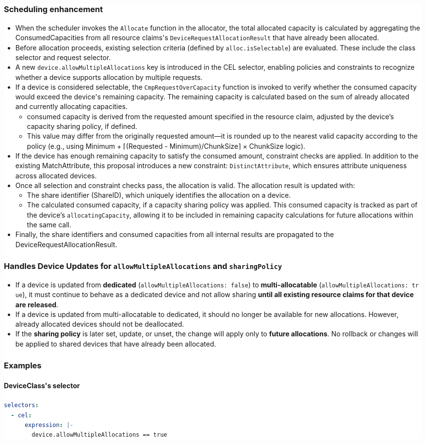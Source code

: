### Scheduling enhancement
- When the scheduler invokes the `Allocate` function in the allocator, 
  the total allocated capacity is calculated by aggregating the ConsumedCapacities from all resource claims's `DeviceRequestAllocationResult` that have already been allocated.
- Before allocation proceeds, existing selection criteria (defined by `alloc.isSelectable`) are evaluated. 
  These include the class selector and request selector.
- A new `device.allowMultipleAllocations` key is introduced in the CEL selector,
  enabling policies and constraints to recognize whether a device supports allocation by multiple requests.
- If a device is considered selectable, the `CmpRequestOverCapacity` function is invoked to verify 
  whether the consumed capacity would exceed the device's remaining capacity. 
  The remaining capacity is calculated based on the sum of already allocated and currently allocating capacities.
  - consumed capacity is derived from the requested amount specified in the resource claim, adjusted by the device’s capacity sharing policy, if defined.
  - This value may differ from the originally requested amount—it is rounded up to the nearest valid capacity according to the policy (e.g., using Minimum + ⌈(Requested - Minimum)/ChunkSize⌉ × ChunkSize logic).
- If the device has enough remaining capacity to satisfy the consumed amount, constraint checks are applied. 
  In addition to the existing MatchAttribute, this proposal introduces a new constraint: `DistinctAttribute`, which ensures attribute uniqueness across allocated devices.
- Once all selection and constraint checks pass, the allocation is valid. The allocation result is updated with:
  - The share identifier (ShareID), which uniquely identifies the allocation on a device.
  - The calculated consumed capacity, if a capacity sharing policy was applied.
    This consumed capacity is tracked as part of the device’s `allocatingCapacity`, 
    allowing it to be included in remaining capacity calculations for future allocations within the same call.
- Finally, the share identifiers and consumed capacities from all internal results
  are propagated to the DeviceRequestAllocationResult.

### Handles Device Updates for `allowMultipleAllocations` and `sharingPolicy`

- If a device is updated from **dedicated** (`allowMultipleAllocations: false`) to **multi-allocatable** (`allowMultipleAllocations: true`), it must continue to behave as a dedicated device and not allow sharing **until all existing resource claims for that device are released**.
- If a device is updated from multi-allocatable to dedicated, it should no longer be available for new allocations. However, already allocated devices should not be deallocated.
- If the **sharing policy** is later set, update, or unset, the change will apply only to **future allocations**. No rollback or changes will be applied to shared devices that have already been allocated.

### Examples

#### DeviceClass's selector

```yaml
selectors:
  - cel:
      expression: |-
        device.allowMultipleAllocations == true
```
